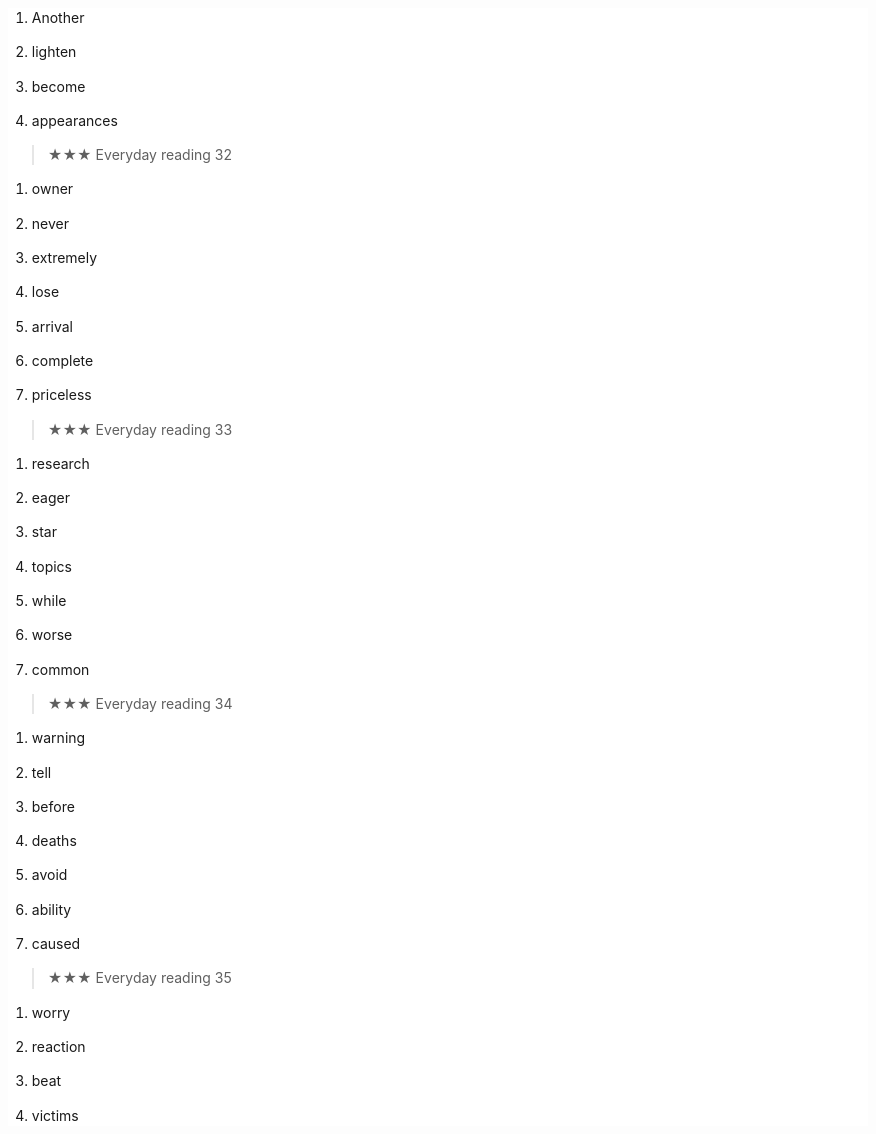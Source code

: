 1. Another

1. lighten

1. become

1. appearances

> ★★★ Everyday reading 32

1. owner

1. never

1. extremely

1. lose

1. arrival

1. complete

1. priceless

> ★★★ Everyday reading 33

1. research

1. eager

1. star

1. topics

1. while

1. worse

1. common

> ★★★ Everyday reading 34

1. warning

1. tell

1. before

1. deaths

1. avoid

1. ability

1. caused

> ★★★ Everyday reading 35

1. worry

1. reaction

1. beat

1. victims
